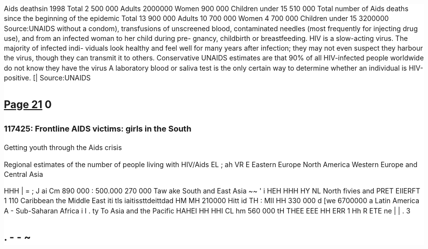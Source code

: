 Aids deathsin 1998 
Total 2 500 000 
Adults 2000000 
Women 900 000 
Children under 15 510 000 
Total number of Aids deaths since the beginning 
of the epidemic 
Total 13 900 000 
Adults 10 700 000 
Women 4 700 000 
Children under 15 3200000 
Source:UNAIDS 
without a condom), transfusions of unscreened blood, 
contaminated needles (most frequently for injecting drug 
use), and from an infected woman to her child during pre- 
gnancy, childbirth or breastfeeding. 
HIV is a slow-acting virus. The majority of infected indi- 
viduals look healthy and feel well for many years after 
infection; they may not even suspect they harbour the 
virus, though they can transmit it to others. Conservative 
UNAIDS estimates are that 90% of all HIV-infected people 
worldwide do not know they have the virus A laboratory 
blood or saliva test is the only certain way to determine 
whether an individual is HIV-positive. [| 
Source:UNAIDS

## [Page 21](117419eng.pdf#page=21) 0

### 117425: Frontline AIDS victims: girls in the South

Getting youth through the Aids crisis 
  
Regional estimates of the number of people living with HIV/Aids 
EL ; ah VR E Eastern Europe 
North America Western Europe and Central Asia 
  
HHH | = ; 
J ai Cm 
890 000 : 500.000 270 000 
Taw ake South and East Asia ~~ 
' i HEH HHH HY 
NL North fivies and PRET EIIERFT 1 110 
Caribbean the Middle East iti tls iaitissttdeittdad 
HM MH 210000 Hitt 
id TH : MII HH 
330 000 d [we 6700000 
a Latin America A - Sub-Saharan Africa i I . ty To Asia and the Pacific 
HAHEI HH HHI CL hm 560 000 tH THEE EEE HH ERR 1 
Hh R ETE ne | | . 
3 
  
. - - ~ 
-
 